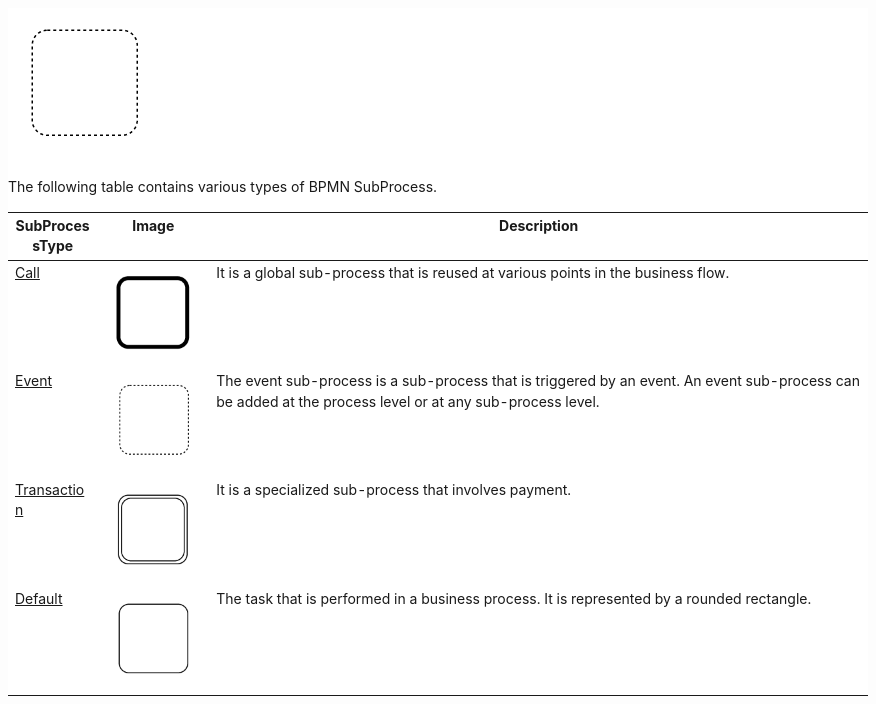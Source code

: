 ![Event Boundary BPMN Shape](../images/Bpmn-ExpandedSub-Process-Event.png)

The following table contains various types of BPMN SubProcess.

| SubProcessType | Image | Description|
| -------- | -------- | -------- |
| [Call](https://help.syncfusion.com/cr/blazor/Syncfusion.Blazor.Diagram.BpmnSubProcessType.html#Syncfusion_Blazor_Diagram_BpmnSubProcessType_Call) | ![Call Boundary BPMN Shape](../images/Bpmn-ExpandedSub-Process-Call.png) |It is a global sub-process that is reused at various points in the business flow.|
| [Event](https://help.syncfusion.com/cr/blazor/Syncfusion.Blazor.Diagram.BpmnSubProcessType.html#Syncfusion_Blazor_Diagram_BpmnSubProcessType_Event) | ![Event Boundary BPMN Shape](../images/Bpmn-ExpandedSub-Process-Event.png) |The event sub-process is a sub-process that is triggered by an event. An event sub-process can be added at the process level or at any sub-process level.|
| [Transaction](https://help.syncfusion.com/cr/blazor/Syncfusion.Blazor.Diagram.BpmnSubProcessType.html#Syncfusion_Blazor_Diagram_BpmnSubProcessType_Transaction) | ![Default Boundary BPMN Shape](../images/Bpmn-ExpandedSub-Process-Transaction.png) |It is a specialized sub-process that involves payment.|
| [Default](https://help.syncfusion.com/cr/blazor/Syncfusion.Blazor.Diagram.BpmnSubProcessType.html#Syncfusion_Blazor_Diagram_BpmnSubProcessType_Default) | ![Default Boundary BPMN Shape](../images/Bpmn-ExpandedSub-Process-None.png) |The task that is performed in a business process. It is represented by a rounded rectangle.|

